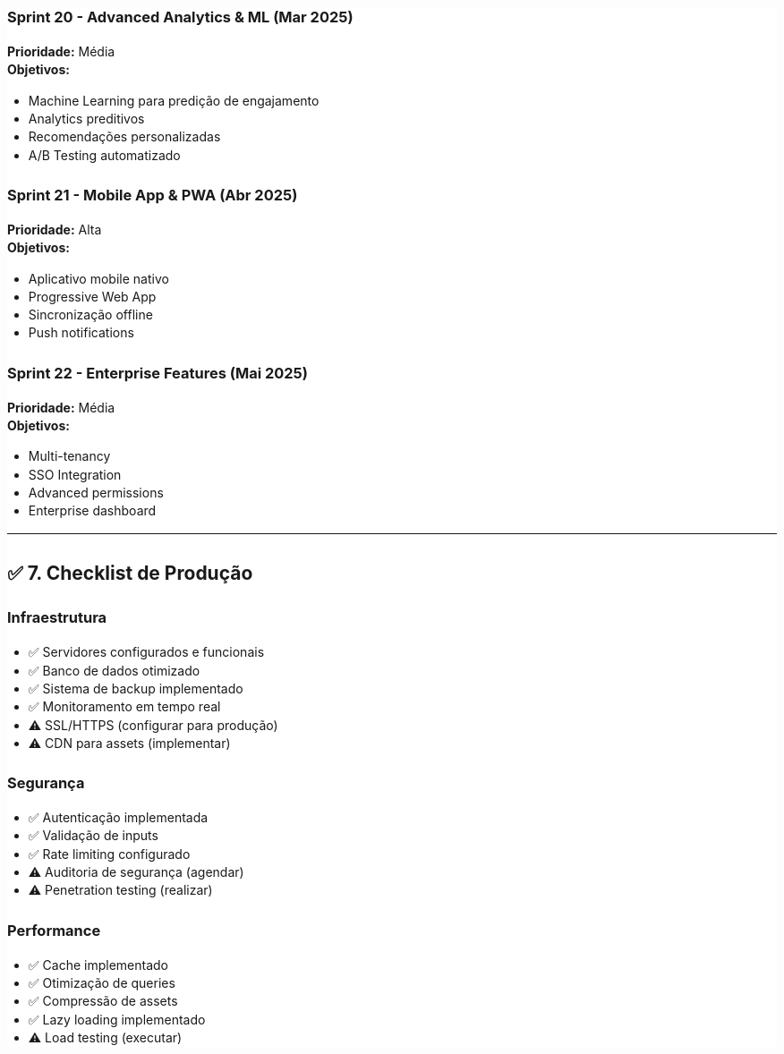 ### Sprint 20 - Advanced Analytics & ML (Mar 2025)
**Prioridade:** Média  
**Objetivos:**
- Machine Learning para predição de engajamento
- Analytics preditivos
- Recomendações personalizadas
- A/B Testing automatizado

### Sprint 21 - Mobile App & PWA (Abr 2025)
**Prioridade:** Alta  
**Objetivos:**
- Aplicativo mobile nativo
- Progressive Web App
- Sincronização offline
- Push notifications

### Sprint 22 - Enterprise Features (Mai 2025)
**Prioridade:** Média  
**Objetivos:**
- Multi-tenancy
- SSO Integration
- Advanced permissions
- Enterprise dashboard

---

## ✅ 7. Checklist de Produção

### Infraestrutura
- ✅ Servidores configurados e funcionais
- ✅ Banco de dados otimizado
- ✅ Sistema de backup implementado
- ✅ Monitoramento em tempo real
- ⚠️ SSL/HTTPS (configurar para produção)
- ⚠️ CDN para assets (implementar)

### Segurança
- ✅ Autenticação implementada
- ✅ Validação de inputs
- ✅ Rate limiting configurado
- ⚠️ Auditoria de segurança (agendar)
- ⚠️ Penetration testing (realizar)

### Performance
- ✅ Cache implementado
- ✅ Otimização de queries
- ✅ Compressão de assets
- ✅ Lazy loading implementado
- ⚠️ Load testing (executar)
